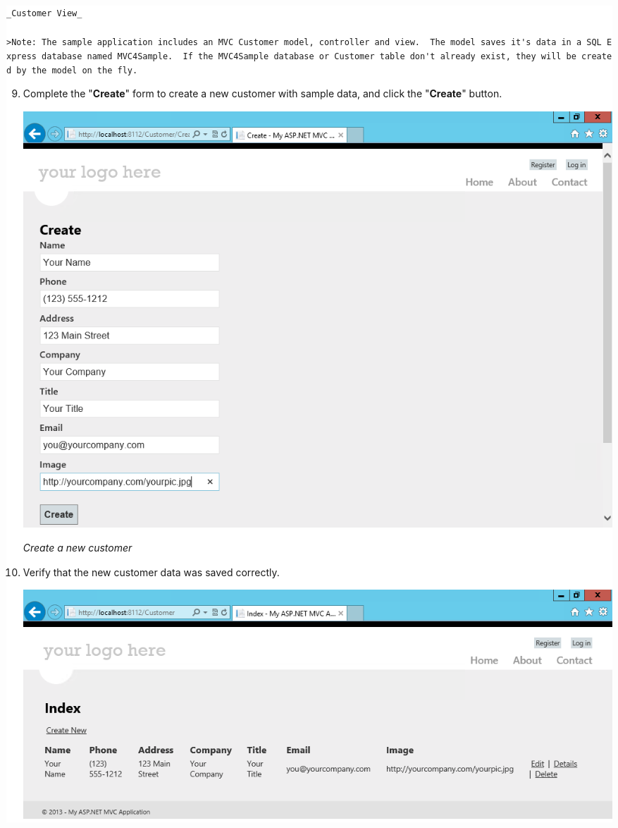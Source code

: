 	_Customer View_

	>Note: The sample application includes an MVC Customer model, controller and view.  The model saves it's data in a SQL Express database named MVC4Sample.  If the MVC4Sample database or Customer table don't already exist, they will be created by the model on the fly. 

9. Complete the "**Create**" form to create a new customer with sample data, and click the "**Create**" button.

	![Create Customer](images/06-create-customer.png?raw=true)
	
	_Create a new customer_

10. Verify that the new customer data was saved correctly.  
	
	![Saved Customer](images/07-saved-customer.png?raw=true)
